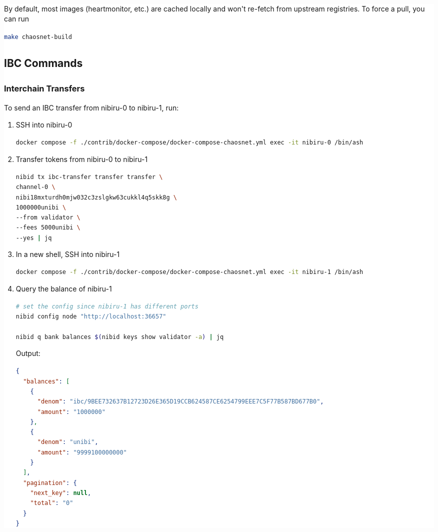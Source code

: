 By default, most images (heartmonitor, etc.) are cached locally and won't re-fetch from upstream registries. To force a pull, you can run

```sh
make chaosnet-build
```

## IBC Commands

### Interchain Transfers

To send an IBC transfer from nibiru-0 to nibiru-1, run:

1. SSH into nibiru-0

    ```sh
    docker compose -f ./contrib/docker-compose/docker-compose-chaosnet.yml exec -it nibiru-0 /bin/ash
    ```

2. Transfer tokens from nibiru-0 to nibiru-1

    ```sh
    nibid tx ibc-transfer transfer transfer \
    channel-0 \
    nibi18mxturdh0mjw032c3zslgkw63cukkl4q5skk8g \
    1000000unibi \
    --from validator \
    --fees 5000unibi \
    --yes | jq
    ```

3. In a new shell, SSH into nibiru-1

    ```sh
    docker compose -f ./contrib/docker-compose/docker-compose-chaosnet.yml exec -it nibiru-1 /bin/ash
    ```

4. Query the balance of nibiru-1

    ```sh
    # set the config since nibiru-1 has different ports
    nibid config node "http://localhost:36657"

    nibid q bank balances $(nibid keys show validator -a) | jq
    ```

    Output:

    ```json
    {
      "balances": [
        {
          "denom": "ibc/9BEE732637B12723D26E365D19CCB624587CE6254799EEE7C5F77B587BD677B0",
          "amount": "1000000"
        },
        {
          "denom": "unibi",
          "amount": "9999100000000"
        }
      ],
      "pagination": {
        "next_key": null,
        "total": "0"
      }
    }
    ```
